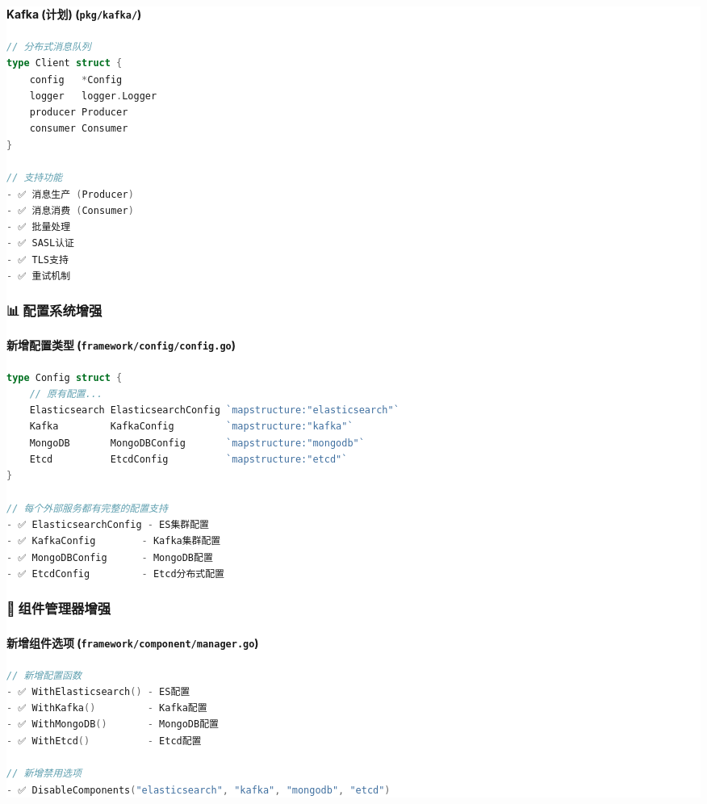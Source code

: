 #### Kafka (计划) (`pkg/kafka/`)
```go
// 分布式消息队列
type Client struct {
    config   *Config
    logger   logger.Logger
    producer Producer
    consumer Consumer
}

// 支持功能
- ✅ 消息生产 (Producer)
- ✅ 消息消费 (Consumer)
- ✅ 批量处理
- ✅ SASL认证
- ✅ TLS支持
- ✅ 重试机制
```

### 📊 配置系统增强

#### 新增配置类型 (`framework/config/config.go`)
```go
type Config struct {
    // 原有配置...
    Elasticsearch ElasticsearchConfig `mapstructure:"elasticsearch"`
    Kafka         KafkaConfig         `mapstructure:"kafka"`
    MongoDB       MongoDBConfig       `mapstructure:"mongodb"`
    Etcd          EtcdConfig          `mapstructure:"etcd"`
}

// 每个外部服务都有完整的配置支持
- ✅ ElasticsearchConfig - ES集群配置
- ✅ KafkaConfig        - Kafka集群配置
- ✅ MongoDBConfig      - MongoDB配置
- ✅ EtcdConfig         - Etcd分布式配置
```

### 🔧 组件管理器增强

#### 新增组件选项 (`framework/component/manager.go`)
```go
// 新增配置函数
- ✅ WithElasticsearch() - ES配置
- ✅ WithKafka()         - Kafka配置  
- ✅ WithMongoDB()       - MongoDB配置
- ✅ WithEtcd()          - Etcd配置

// 新增禁用选项
- ✅ DisableComponents("elasticsearch", "kafka", "mongodb", "etcd")
```

